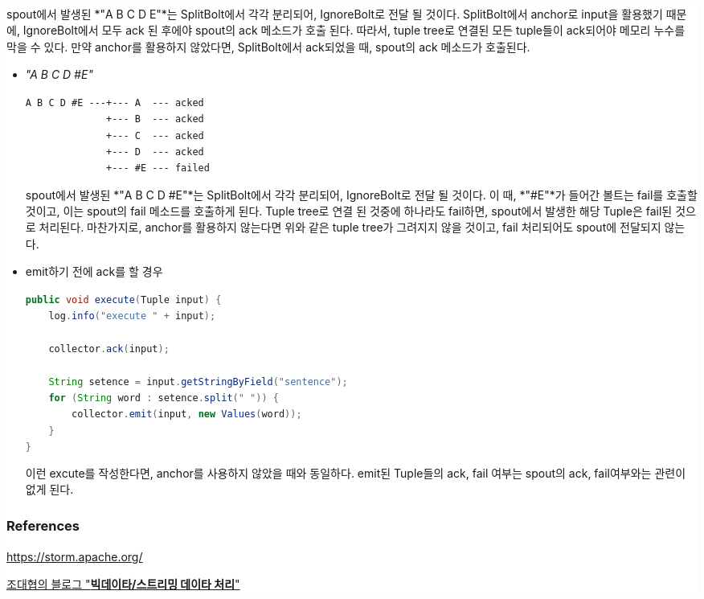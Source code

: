   spout에서 발생된 *"A B C D E"*는 SplitBolt에서 각각 분리되어, IgnoreBolt로 전달 될 것이다. SplitBolt에서 anchor로 input을 활용했기 때문에, IgnoreBolt에서 모두 ack 된 후에야 spout의 ack 메소드가 호출 된다. 따라서, tuple tree로 연결된 모든 tuple들이 ack되어야 메모리 누수를 막을 수 있다. 만약 anchor를 활용하지 않았다면, SplitBolt에서 ack되었을 때, spout의 ack 메소드가 호출된다.

- *"A B C D #E"*

  ```
  A B C D #E ---+--- A  --- acked
                +--- B  --- acked
                +--- C  --- acked
                +--- D  --- acked
                +--- #E --- failed
  ```

  spout에서 발생된 *"A B C D #E"*는 SplitBolt에서 각각 분리되어, IgnoreBolt로 전달 될 것이다.  이 때, *"#E"*가 들어간 볼트는 fail를 호출할 것이고, 이는 spout의 fail 메소드를 호출하게 된다. Tuple tree로 연결 된 것중에 하나라도 fail하면, spout에서 발생한 해당 Tuple은 fail된 것으로 처리된다. 마찬가지로, anchor를 활용하지 않는다면 위와 같은 tuple tree가 그려지지 않을 것이고, fail 처리되어도 spout에 전달되지 않는다.

- emit하기 전에 ack를 할 경우

  ```java
  public void execute(Tuple input) {
      log.info("execute " + input);
  
      collector.ack(input);
  
      String setence = input.getStringByField("sentence");
      for (String word : setence.split(" ")) {
          collector.emit(input, new Values(word));
      }
  }
  ```

  이런 excute를 작성한다면, anchor를 사용하지 않았을 때와 동일하다. emit된 Tuple들의 ack, fail 여부는 spout의 ack, fail여부와는 관련이 없게 된다.

### References

<https://storm.apache.org/>

[조대협의 블로그 "**빅데이타/스트리밍 데이타 처리**"](<https://bcho.tistory.com/category/%EB%B9%85%EB%8D%B0%EC%9D%B4%ED%83%80/%EC%8A%A4%ED%8A%B8%EB%A6%AC%EB%B0%8D%20%EB%8D%B0%EC%9D%B4%ED%83%80%20%EC%B2%98%EB%A6%AC>)